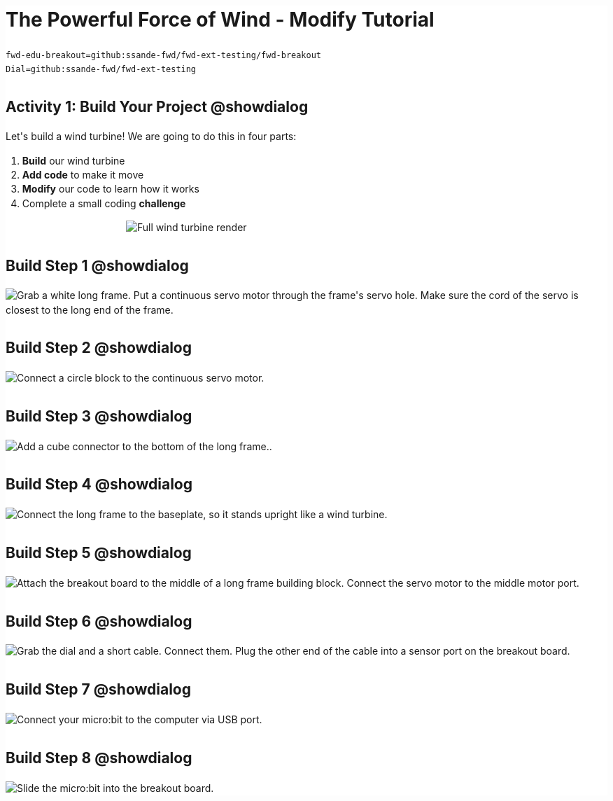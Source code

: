 # The Powerful Force of Wind - Modify Tutorial
```package
fwd-edu-breakout=github:ssande-fwd/fwd-ext-testing/fwd-breakout
Dial=github:ssande-fwd/fwd-ext-testing
``` 

## Activity 1: Build Your Project @showdialog
Let's build a wind turbine! We are going to do this in four parts:
1. **Build** our wind turbine
2. **Add code** to make it move
3. **Modify** our code to learn how it works
4. Complete a small coding **challenge**

<img src="https://raw.githubusercontent.com/climate-action-kits/pxt-fwd-edu/main/tutorial-assets/es-simplewind-render.webp" alt="Full wind turbine render" style="display: block; width: 60%; margin:auto;">

## Build Step 1 @showdialog 
![Grab a white long frame. Put a continuous servo motor through the frame's servo hole. Make sure the cord of the servo is closest to the long end of the frame.](https://raw.githubusercontent.com/climate-action-kits/pxt-fwd-edu/main/tutorial-assets/es-simplewind-sbs01.webp)

## Build Step 2 @showdialog 
![Connect a circle block to the continuous servo motor.](https://raw.githubusercontent.com/climate-action-kits/pxt-fwd-edu/main/tutorial-assets/es-simplewind-sbs02.webp) 

## Build Step 3 @showdialog 
![Add a cube connector to the bottom of the long frame.](https://raw.githubusercontent.com/climate-action-kits/pxt-fwd-edu/main/tutorial-assets/es-simplewind-sbs03.webp). 

## Build Step 4 @showdialog 
![Connect the long frame to the baseplate, so it stands upright like a wind turbine.](https://raw.githubusercontent.com/climate-action-kits/pxt-fwd-edu/main/tutorial-assets/es-simplewind-sbs04.webp) 

## Build Step 5 @showdialog 
![Attach the breakout board to the middle of a long frame building block. Connect the servo motor to the middle motor port.](https://raw.githubusercontent.com/climate-action-kits/pxt-fwd-edu/main/tutorial-assets/es-simplewind-sbs05.webp) 

## Build Step 6 @showdialog 
![Grab the dial and a short cable. Connect them. Plug the other end of the cable into a sensor port on the breakout board.](https://raw.githubusercontent.com/climate-action-kits/pxt-fwd-edu/main/tutorial-assets/es-simplewind-sbs06.webp)

## Build Step 7 @showdialog 
![Connect your micro:bit to the computer via USB port.](https://raw.githubusercontent.com/climate-action-kits/pxt-fwd-edu/main/tutorial-assets/es-simplewind-sbs07.webp)

## Build Step 8 @showdialog 
![Slide the micro:bit into the breakout board.](https://raw.githubusercontent.com/climate-action-kits/pxt-fwd-edu/main/tutorial-assets/es-simplewind-sbs08.webp)

